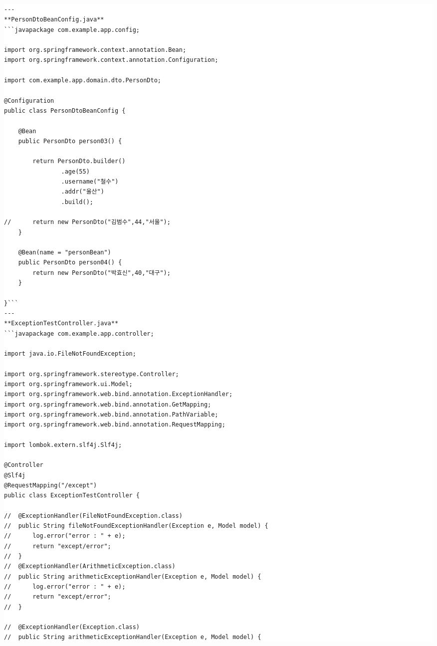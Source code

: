 ```javapackage com.example.app.config;
---
**PersonDtoBeanConfig.java**
```javapackage com.example.app.config;

import org.springframework.context.annotation.Bean;
import org.springframework.context.annotation.Configuration;

import com.example.app.domain.dto.PersonDto;

@Configuration
public class PersonDtoBeanConfig {

	@Bean
	public PersonDto person03() {

		return PersonDto.builder()
				.age(55)
				.username("철수")
				.addr("울산")
				.build();

//		return new PersonDto("김범수",44,"서울");
	}

	@Bean(name = "personBean")
	public PersonDto person04() {
		return new PersonDto("박효신",40,"대구");
	}

}```
---
**ExceptionTestController.java**
```javapackage com.example.app.controller;

import java.io.FileNotFoundException;

import org.springframework.stereotype.Controller;
import org.springframework.ui.Model;
import org.springframework.web.bind.annotation.ExceptionHandler;
import org.springframework.web.bind.annotation.GetMapping;
import org.springframework.web.bind.annotation.PathVariable;
import org.springframework.web.bind.annotation.RequestMapping;

import lombok.extern.slf4j.Slf4j;

@Controller
@Slf4j
@RequestMapping("/except")
public class ExceptionTestController {

//	@ExceptionHandler(FileNotFoundException.class)
//	public String fileNotFoundExceptionHandler(Exception e, Model model) {
//		log.error("error : " + e);
//		return "except/error";
//	}
//	@ExceptionHandler(ArithmeticException.class)
//	public String arithmeticExceptionHandler(Exception e, Model model) {
//		log.error("error : " + e);
//		return "except/error";
//	}

//	@ExceptionHandler(Exception.class)
//	public String arithmeticExceptionHandler(Exception e, Model model) {
```
